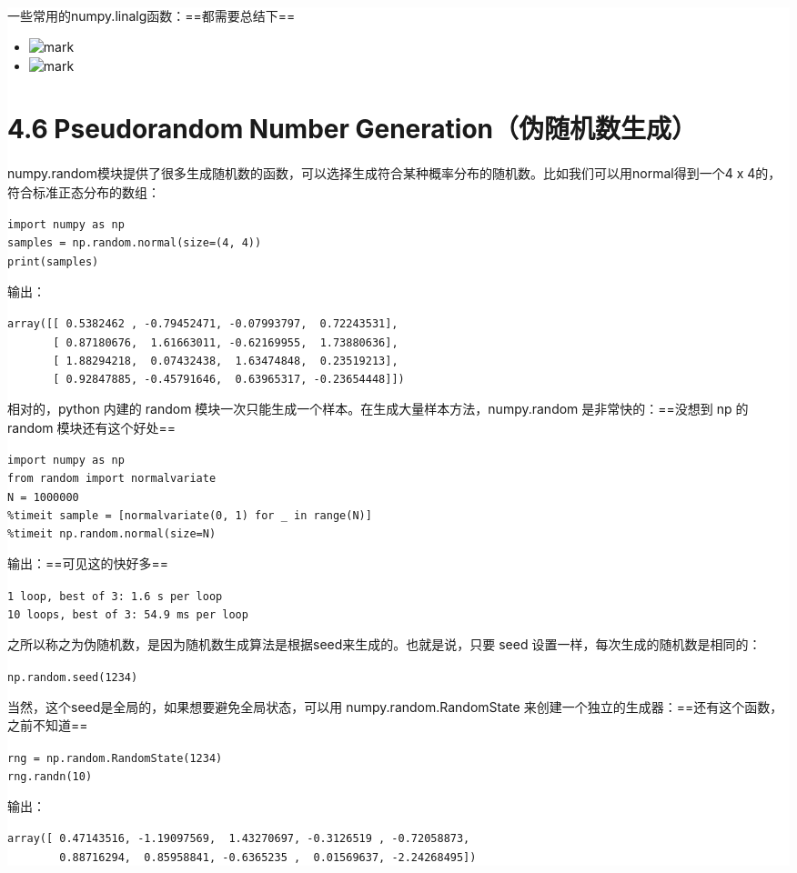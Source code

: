 

一些常用的numpy.linalg函数：==都需要总结下==

- ![mark](http://pacdb2bfr.bkt.clouddn.com/blog/image/180616/8ah15e1HEA.png?imageslim)
- ![mark](http://pacdb2bfr.bkt.clouddn.com/blog/image/180616/7k77LE83Ig.png?imageslim)



# 4.6 Pseudorandom Number Generation（伪随机数生成）

numpy.random模块提供了很多生成随机数的函数，可以选择生成符合某种概率分布的随机数。比如我们可以用normal得到一个4 x 4的，符合标准正态分布的数组：


```
import numpy as np
samples = np.random.normal(size=(4, 4))
print(samples)
```
输出：
```
array([[ 0.5382462 , -0.79452471, -0.07993797,  0.72243531],
       [ 0.87180676,  1.61663011, -0.62169955,  1.73880636],
       [ 1.88294218,  0.07432438,  1.63474848,  0.23519213],
       [ 0.92847885, -0.45791646,  0.63965317, -0.23654448]])
```

相对的，python 内建的 random 模块一次只能生成一个样本。在生成大量样本方法，numpy.random 是非常快的：==没想到 np 的random 模块还有这个好处==

```
import numpy as np
from random import normalvariate
N = 1000000
%timeit sample = [normalvariate(0, 1) for _ in range(N)]
%timeit np.random.normal(size=N)
```
输出：==可见这的快好多==
```
1 loop, best of 3: 1.6 s per loop
10 loops, best of 3: 54.9 ms per loop
```

之所以称之为伪随机数，是因为随机数生成算法是根据seed来生成的。也就是说，只要 seed 设置一样，每次生成的随机数是相同的：


```
np.random.seed(1234)

```

当然，这个seed是全局的，如果想要避免全局状态，可以用 numpy.random.RandomState 来创建一个独立的生成器：==还有这个函数，之前不知道==

```
rng = np.random.RandomState(1234)
rng.randn(10)
```
输出：
```
array([ 0.47143516, -1.19097569,  1.43270697, -0.3126519 , -0.72058873,
        0.88716294,  0.85958841, -0.6365235 ,  0.01569637, -2.24268495])
```
